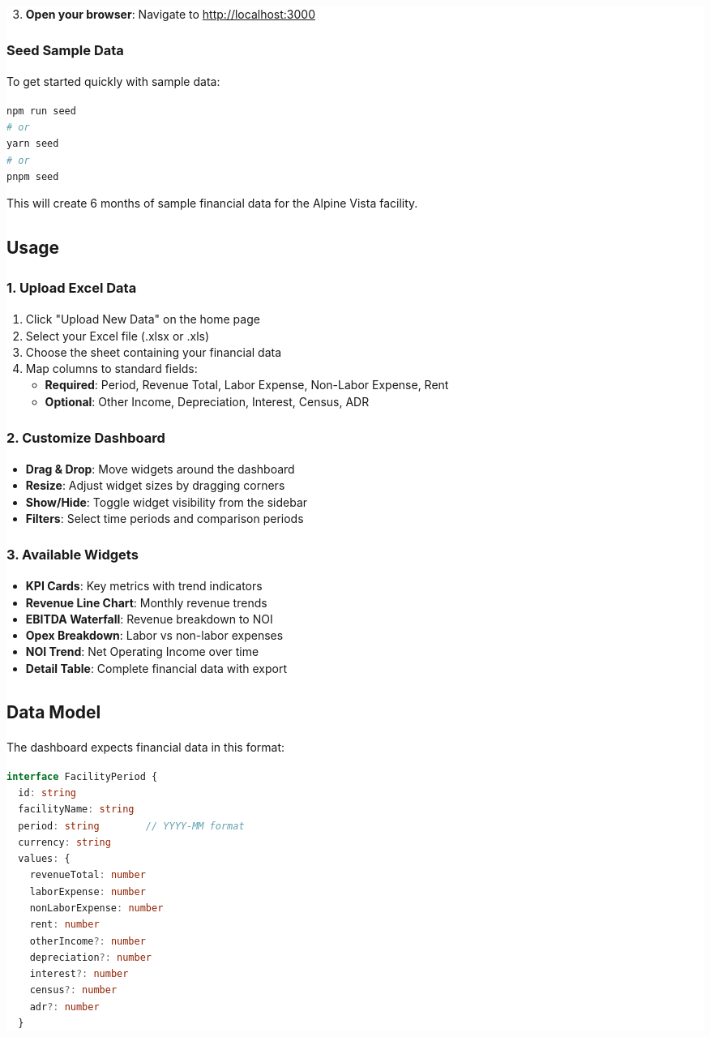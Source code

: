 3. **Open your browser**:
   Navigate to [http://localhost:3000](http://localhost:3000)

### Seed Sample Data

To get started quickly with sample data:

```bash
npm run seed
# or
yarn seed
# or
pnpm seed
```

This will create 6 months of sample financial data for the Alpine Vista facility.

## Usage

### 1. Upload Excel Data

1. Click "Upload New Data" on the home page
2. Select your Excel file (.xlsx or .xls)
3. Choose the sheet containing your financial data
4. Map columns to standard fields:
   - **Required**: Period, Revenue Total, Labor Expense, Non-Labor Expense, Rent
   - **Optional**: Other Income, Depreciation, Interest, Census, ADR

### 2. Customize Dashboard

- **Drag & Drop**: Move widgets around the dashboard
- **Resize**: Adjust widget sizes by dragging corners
- **Show/Hide**: Toggle widget visibility from the sidebar
- **Filters**: Select time periods and comparison periods

### 3. Available Widgets

- **KPI Cards**: Key metrics with trend indicators
- **Revenue Line Chart**: Monthly revenue trends
- **EBITDA Waterfall**: Revenue breakdown to NOI
- **Opex Breakdown**: Labor vs non-labor expenses
- **NOI Trend**: Net Operating Income over time
- **Detail Table**: Complete financial data with export

## Data Model

The dashboard expects financial data in this format:

```typescript
interface FacilityPeriod {
  id: string
  facilityName: string
  period: string        // YYYY-MM format
  currency: string
  values: {
    revenueTotal: number
    laborExpense: number
    nonLaborExpense: number
    rent: number
    otherIncome?: number
    depreciation?: number
    interest?: number
    census?: number
    adr?: number
  }
```